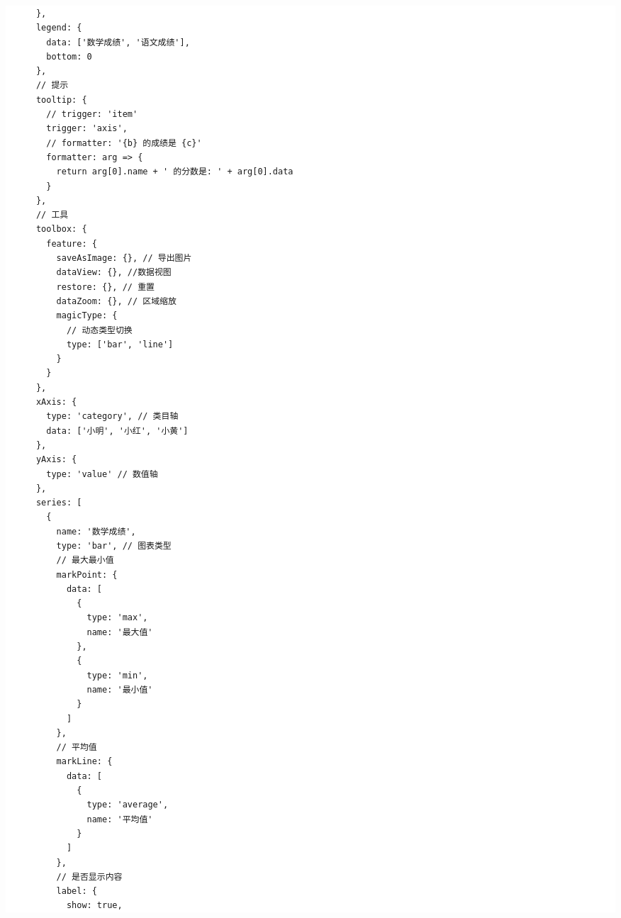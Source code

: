 ```html
      },
      legend: {
        data: ['数学成绩', '语文成绩'],
        bottom: 0
      },
      // 提示
      tooltip: {
        // trigger: 'item'
        trigger: 'axis',
        // formatter: '{b} 的成绩是 {c}'
        formatter: arg => {
          return arg[0].name + ' 的分数是: ' + arg[0].data
        }
      },
      // 工具
      toolbox: {
        feature: {
          saveAsImage: {}, // 导出图片
          dataView: {}, //数据视图
          restore: {}, // 重置
          dataZoom: {}, // 区域缩放
          magicType: {
            // 动态类型切换
            type: ['bar', 'line']
          }
        }
      },
      xAxis: {
        type: 'category', // 类目轴
        data: ['小明', '小红', '小黄']
      },
      yAxis: {
        type: 'value' // 数值轴
      },
      series: [
        {
          name: '数学成绩',
          type: 'bar', // 图表类型
          // 最大最小值
          markPoint: {
            data: [
              {
                type: 'max',
                name: '最大值'
              },
              {
                type: 'min',
                name: '最小值'
              }
            ]
          },
          // 平均值
          markLine: {
            data: [
              {
                type: 'average',
                name: '平均值'
              }
            ]
          },
          // 是否显示内容
          label: {
            show: true,
```